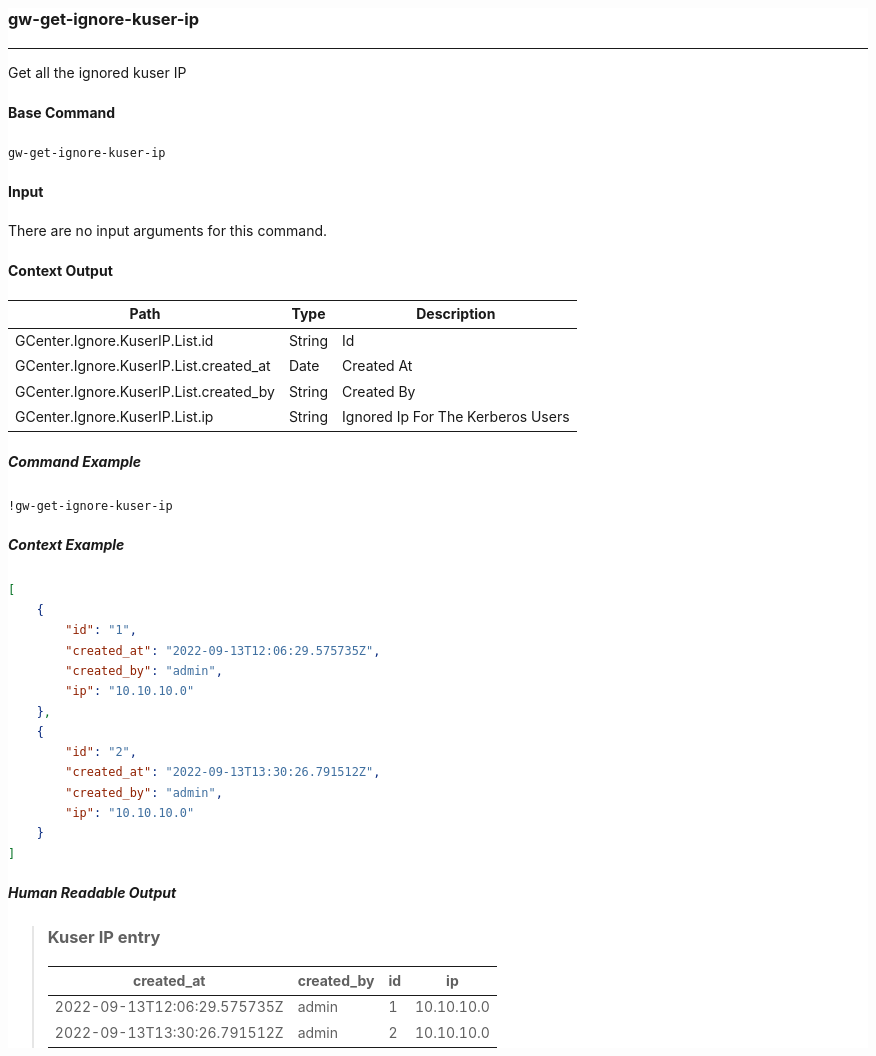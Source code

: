 ### gw-get-ignore-kuser-ip
***
Get all the ignored kuser IP


#### Base Command

`gw-get-ignore-kuser-ip`
#### Input

There are no input arguments for this command.

#### Context Output

| **Path** | **Type** | **Description** |
| --- | --- | --- |
| GCenter.Ignore.KuserIP.List.id | String | Id | 
| GCenter.Ignore.KuserIP.List.created_at | Date | Created At | 
| GCenter.Ignore.KuserIP.List.created_by | String | Created By | 
| GCenter.Ignore.KuserIP.List.ip | String | Ignored Ip For The Kerberos Users | 

##### Command Example

```!gw-get-ignore-kuser-ip```

##### Context Example

```json
[
    {
        "id": "1",
        "created_at": "2022-09-13T12:06:29.575735Z",
        "created_by": "admin",
        "ip": "10.10.10.0"
    },
    {
        "id": "2",
        "created_at": "2022-09-13T13:30:26.791512Z",
        "created_by": "admin",
        "ip": "10.10.10.0"
    }
]
```

##### Human Readable Output

>### Kuser IP entry
>|created_at|created_by|id|ip|
>|---|---|---|---|
>| 2022-09-13T12:06:29.575735Z | admin | 1 | 10.10.10.0 |
>| 2022-09-13T13:30:26.791512Z | admin | 2 | 10.10.10.0 |

